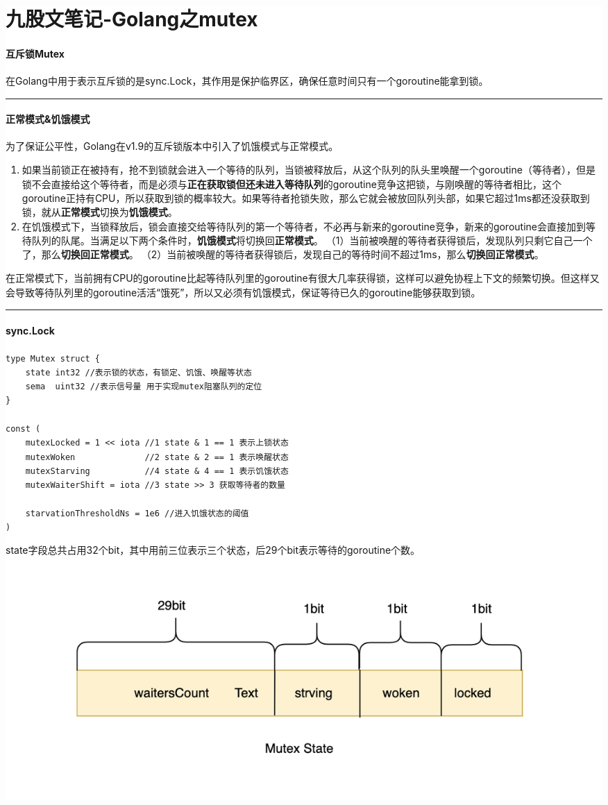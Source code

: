 # 九股文笔记-Golang之mutex

#### 互斥锁Mutex

在Golang中用于表示互斥锁的是sync.Lock，其作用是保护临界区，确保任意时间只有一个goroutine能拿到锁。

---

#### 正常模式&饥饿模式

为了保证公平性，Golang在v1.9的互斥锁版本中引入了饥饿模式与正常模式。

1. 如果当前锁正在被持有，抢不到锁就会进入一个等待的队列，当锁被释放后，从这个队列的队头里唤醒一个goroutine（等待者），但是锁不会直接给这个等待者，而是必须与**正在获取锁但还未进入等待队列**的goroutine竞争这把锁，与刚唤醒的等待者相比，这个goroutine正持有CPU，所以获取到锁的概率较大。如果等待者抢锁失败，那么它就会被放回队列头部，如果它超过1ms都还没获取到锁，就从**正常模式**切换为**饥饿模式**。
2. 在饥饿模式下，当锁释放后，锁会直接交给等待队列的第一个等待者，不必再与新来的goroutine竞争，新来的goroutine会直接加到等待队列的队尾。当满足以下两个条件时，**饥饿模式**将切换回**正常模式**。
    （1）当前被唤醒的等待者获得锁后，发现队列只剩它自己一个了，那么**切换回正常模式**。
    （2）当前被唤醒的等待者获得锁后，发现自己的等待时间不超过1ms，那么**切换回正常模式**。

在正常模式下，当前拥有CPU的goroutine比起等待队列里的goroutine有很大几率获得锁，这样可以避免协程上下文的频繁切换。但这样又会导致等待队列里的goroutine活活“饿死”，所以又必须有饥饿模式，保证等待已久的goroutine能够获取到锁。

---

#### sync.Lock

```
type Mutex struct {
	state int32 //表示锁的状态，有锁定、饥饿、唤醒等状态
	sema  uint32 //表示信号量 用于实现mutex阻塞队列的定位
}

const (
	mutexLocked = 1 << iota //1 state & 1 == 1 表示上锁状态
	mutexWoken	            //2 state & 2 == 1 表示唤醒状态 
	mutexStarving           //4 state & 4 == 1 表示饥饿状态
	mutexWaiterShift = iota //3 state >> 3 获取等待者的数量	

	starvationThresholdNs = 1e6 //进入饥饿状态的阈值
)
```

state字段总共占用32个bit，其中用前三位表示三个状态，后29个bit表示等待的goroutine个数。

![d9c038b6df9ba92d2d89491fbb0453f8.png](image/d9c038b6df9ba92d2d89491fbb0453f8.png)
